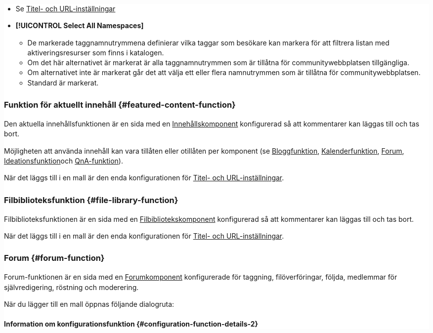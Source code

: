 * Se [Titel- och URL-inställningar](#title-and-url-settings)
* **[!UICONTROL Select All Namespaces]**

   * De markerade taggnamnutrymmena definierar vilka taggar som besökare kan markera för att filtrera listan med aktiveringsresurser som finns i katalogen.
   * Om det här alternativet är markerat är alla taggnamnutrymmen som är tillåtna för communitywebbplatsen tillgängliga.
   * Om alternativet inte är markerat går det att välja ett eller flera namnutrymmen som är tillåtna för communitywebbplatsen.
   * Standard är markerat.

### Funktion för aktuellt innehåll {#featured-content-function}

Den aktuella innehållsfunktionen är en sida med en [Innehållskomponent](featured.md) konfigurerad så att kommentarer kan läggas till och tas bort.

Möjligheten att använda innehåll kan vara tillåten eller otillåten per komponent (se [Bloggfunktion](#blog-function), [Kalenderfunktion](#calendar-function), [Forum](#forum-function), [Ideationsfunktion](#ideation-function)och [QnA-funktion](#qna-function)).

När det läggs till i en mall är den enda konfigurationen för [Titel- och URL-inställningar](#title-and-url-settings).

### Filbiblioteksfunktion {#file-library-function}

Filbiblioteksfunktionen är en sida med en [Filbibliotekskomponent](file-library.md) konfigurerad så att kommentarer kan läggas till och tas bort.

När det läggs till i en mall är den enda konfigurationen för [Titel- och URL-inställningar](#title-and-url-settings).

### Forum {#forum-function}

Forum-funktionen är en sida med en [Forumkomponent](forum.md) konfigurerade för taggning, filöverföringar, följda, medlemmar för självredigering, röstning och moderering.

När du lägger till en mall öppnas följande dialogruta:

#### Information om konfigurationsfunktion {#configuration-function-details-2}
